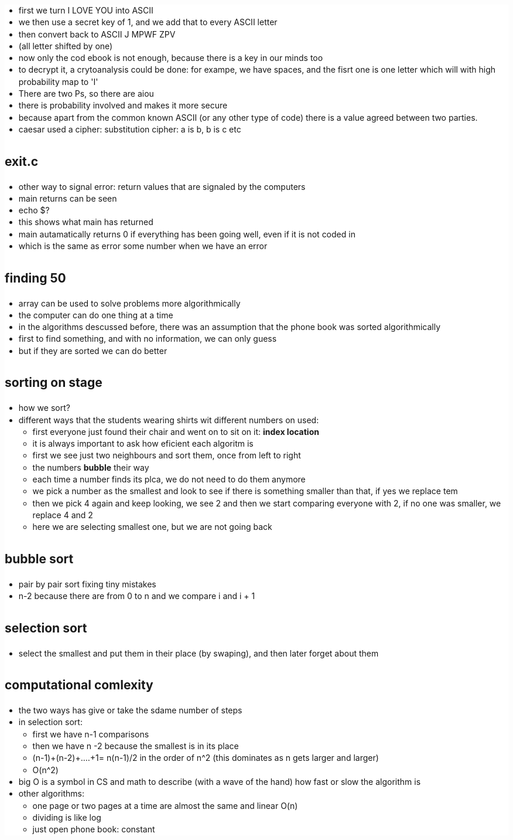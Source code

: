   * first we turn I LOVE YOU into ASCII
  * we then use a secret key of 1, and we add that to every ASCII letter
  * then convert back to ASCII J MPWF ZPV
  * (all letter shifted by one)
  * now only the cod ebook is not enough, because there is a key in our minds too
  * to decrypt it, a crytoanalysis could be done: for exampe, we have spaces, and the fisrt one is one letter which will with high probability map to 'I'
  * There are two Ps, so there are aiou
  * there is probability involved and makes it more secure
  * because apart from the common known ASCII (or any other type of code) there is a value agreed between two parties.
* caesar used a cipher: substitution cipher: a is b, b is c etc 
## exit.c
* other way to signal error: return values that are signaled by the computers
* main returns can be seen
* echo $?
* this shows what main has returned
* main autamatically returns 0 if everything has been going well, even if it is not coded in
* which is the same as error some number when we have an error
## finding 50
* array can be used to solve problems more algorithmically
* the computer can do one thing at a time
* in the algorithms descussed before, there was an assumption that the phone book was sorted algorithmically
* first to find something, and with no information, we can only guess
* but if they are sorted we can do better
## sorting on stage
* how we sort?
* different ways that the students wearing shirts wit different numbers on used:
  * first everyone just found their chair and went on to sit on it: **index location**
  * it is always important to ask how eficient each algoritm is
  * first we see just two neighbours and sort them, once from left to right
  * the numbers **bubble** their way
  * each time a number finds its plca, we do not need to do them anymore
  * we pick a number as the smallest and look to see if there is something smaller than that, if yes we replace tem
  * then we pick 4 again and keep looking, we see 2 and then we start comparing everyone with 2, if no one was smaller, we replace 4 and 2
  * here we are selecting smallest one, but we are not going back
## bubble sort
* pair by pair sort fixing tiny mistakes
* n-2 because there are from 0 to n and we compare i and i + 1
## selection sort
* select the smallest and put them in their place (by swaping), and then later forget about them
## computational comlexity
* the two ways has give or take the sdame number of steps
* in selection sort: 
  * first we have n-1 comparisons
  * then we have n -2 because the smallest is in its place
  * (n-1)+(n-2)+....+1= n(n-1)/2 in the order of n^2 (this dominates as n gets larger and larger)
  * O(n^2)
* big O is a symbol in CS and math to describe (with a wave of the hand) how fast or slow the algorithm is
* other algorithms:
  * one page or two pages at a time are almost the same and linear O(n)
  * dividing is like log
  * just open phone book: constant